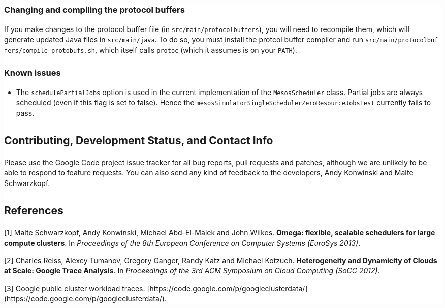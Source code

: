 ### Changing and compiling the protocol buffers

If you make changes to the protocol buffer file (in `src/main/protocolbuffers`), you will need to recompile them, which will generate updated Java files in `src/main/java`. To do so, you must install the protcol buffer compiler and run `src/main/protocolbuffers/compile_protobufs.sh`, which itself calls `protoc` (which it assumes is on your `PATH`).

### Known issues

- The `schedulePartialJobs` option is used in the current implementation of the `MesosScheduler` class. Partial jobs are always scheduled (even if this flag is set to false). Hence the `mesosSimulatorSingleSchedulerZeroResourceJobsTest` currently fails to pass.

## Contributing, Development Status, and Contact Info

Please use  the Google Code [project issue tracker](https://code.google.com/p/cluster-scheduler-simulator/issues/list) for all bug reports, pull requests and patches, although we are unlikely to be able to respond to feature requests. You can also send any kind of feedback to the developers, [Andy Konwinski](http://andykonwinski.com/) and [Malte Schwarzkopf](http://www.cl.cam.ac.uk/~ms705/).

## References

[1] Malte Schwarzkopf, Andy Konwinski, Michael Abd-El-Malek and John Wilkes. **[Omega: flexible, scalable schedulers for large compute clusters](http://eurosys2013.tudos.org/wp-content/uploads/2013/paper/Schwarzkopf.pdf)**. In *Proceedings of the 8th European Conference on Computer Systems (EuroSys 2013)*.

[2] Charles Reiss, Alexey Tumanov, Gregory Ganger, Randy Katz and Michael Kotzuch. **[Heterogeneity and Dynamicity of Clouds at Scale: Google Trace Analysis](http://www.pdl.cmu.edu/PDL-FTP/CloudComputing/googletrace-socc2012.pdf)**. In *Proceedings of the 3rd ACM Symposium on Cloud Computing (SoCC 2012)*.

[3] Google public cluster workload traces. [https://code.google.com/p/googleclusterdata/](https://code.google.com/p/googleclusterdata/).
